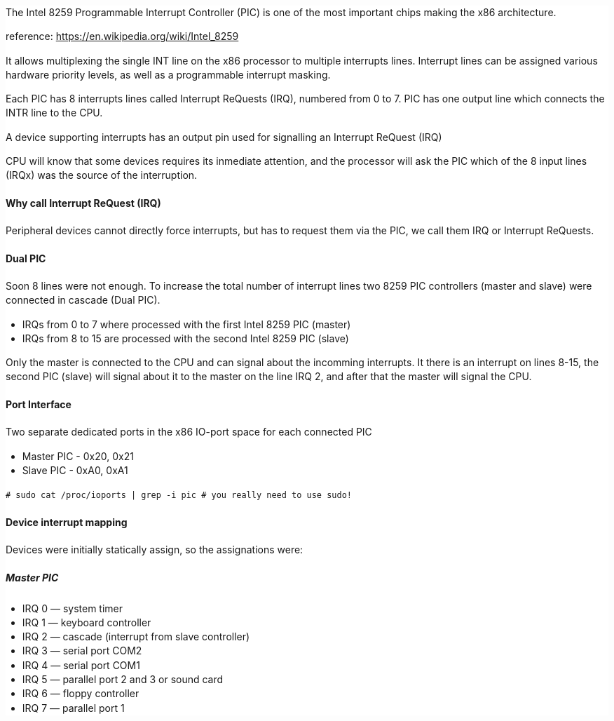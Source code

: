The Intel 8259 Programmable Interrupt Controller (PIC) is one of the most important chips making the x86 architecture.

reference: https://en.wikipedia.org/wiki/Intel_8259

It allows multiplexing the single INT line on the x86 processor to multiple interrupts lines.
Interrupt lines can be assigned various hardware priority levels, as well as a programmable interrupt masking.

Each PIC has 8 interrupts lines called Interrupt ReQuests (IRQ), numbered from 0 to 7. 
PIC has one output line which connects the INTR line to the CPU. 

A device supporting interrupts has an output pin used for signalling an Interrupt ReQuest (IRQ)

CPU will know that some devices requires its inmediate attention, and the processor will ask the PIC which 
of the 8 input lines (IRQx) was the source of the interruption.

#### Why call Interrupt ReQuest (IRQ)

Peripheral devices cannot directly force interrupts, but has to request them via the PIC, we call them IRQ
or Interrupt ReQuests. 

#### Dual PIC

Soon 8 lines were not enough. To increase the total number of interrupt lines two 8259 PIC controllers
(master and slave) were connected in cascade (Dual PIC). 

- IRQs from 0 to 7 where processed with the first Intel 8259 PIC (master)
- IRQs from 8 to 15 are processed with the second Intel 8259 PIC (slave)

Only the master is connected to the CPU and can signal about the incomming interrupts.
It there is an interrupt on lines 8-15, the second PIC (slave) will signal about it to the master
on the line IRQ 2, and after that the master will signal the CPU. 

#### Port Interface

Two separate dedicated ports in the x86 IO-port space for each connected PIC

- Master PIC - 0x20, 0x21
- Slave  PIC - 0xA0, 0xA1

```
# sudo cat /proc/ioports | grep -i pic # you really need to use sudo!
```

#### Device interrupt mapping

Devices were initially statically assign, so the assignations were: 


##### Master PIC
- IRQ 0 — system timer
- IRQ 1 — keyboard controller
- IRQ 2 — cascade (interrupt from slave controller)
- IRQ 3 — serial port COM2
- IRQ 4 — serial port COM1
- IRQ 5 — parallel port 2 and 3 or sound card
- IRQ 6 — floppy controller
- IRQ 7 — parallel port 1
